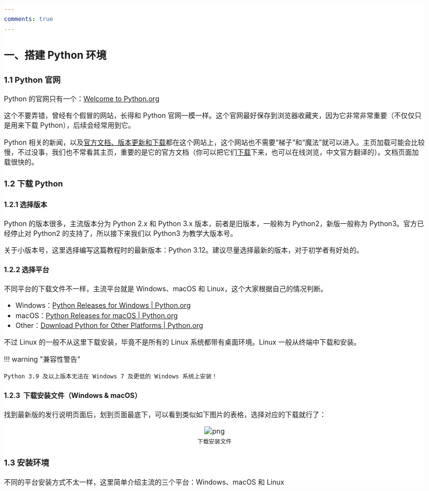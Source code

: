 ```yaml
---
comments: true
---
```


## 一、搭建 Python 环境

### 1.1 Python 官网

Python 的官网只有一个：[Welcome to Python.org](https://www.python.org/)

这个不要弄错，曾经有个假冒的网站，长得和 Python 官网一模一样。这个官网最好保存到浏览器收藏夹，因为它非常非常重要（不仅仅只是用来下载 Python），后续会经常用到它。

Python 相关的新闻，以及[官方文档、版本更新和下载](https://www.python.org/downloads/)都在这个网站上，这个网站也不需要“梯子”和“魔法”就可以进入。主页加载可能会比较慢，不过没事，我们也不常看其主页，重要的是它的官方文档（你可以把它们[下载](https://docs.python.org/zh-cn/3/download.html)下来，也可以在线浏览，中文官方翻译的）。文档页面加载很快的。

### 1.2 下载 Python

#### 1.2.1 选择版本

Python 的版本很多，主流版本分为 Python 2.x 和 Python 3.x 版本，前者是旧版本，一般称为 Python2，新版一般称为 Python3。官方已经停止对 Python2 的支持了，所以接下来我们以 Python3 为教学大版本号。

关于小版本号，这里选择编写这篇教程时的最新版本：Python 3.12。建议尽量选择最新的版本，对于初学者有好处的。

#### 1.2.2 选择平台

不同平台的下载文件不一样，主流平台就是 Windows、macOS 和 Linux，这个大家根据自己的情况判断。

-   Windows：[Python Releases for Windows | Python.org](https://www.python.org/downloads/windows/)
-   macOS：[Python Releases for macOS | Python.org](https://www.python.org/downloads/macos/)
-   Other：[Download Python for Other Platforms | Python.org](https://www.python.org/download/other/)

不过 Linux 的一般不从这里下载安装，毕竟不是所有的 Linux 系统都带有桌面环境。Linux 一般从终端中下载和安装。

!!! warning "兼容性警告"

    Python 3.9 及以上版本无法在 Windows 7 及更低的 Windows 系统上安装！

#### 1.2.3  下载安装文件（Windows & macOS）

找到最新版的发行说明页面后，划到页面最底下，可以看到类似如下图片的表格，选择对应的下载就行了：

<div align="center">
<img src="../images/install.png" alt="png" />
<br/>
<small>下载安装文件</small>
</div>

### 1.3 安装环境

不同的平台安装方式不太一样，这里简单介绍主流的三个平台：Windows、macOS 和 Linux
